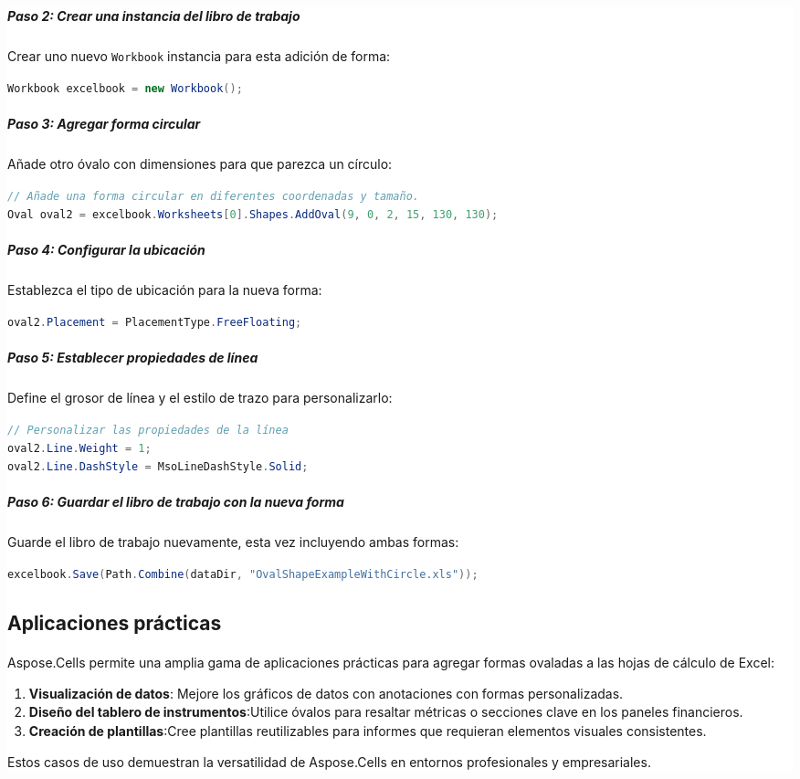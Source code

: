 ##### Paso 2: Crear una instancia del libro de trabajo

Crear uno nuevo `Workbook` instancia para esta adición de forma:

```csharp
Workbook excelbook = new Workbook();
```

##### Paso 3: Agregar forma circular

Añade otro óvalo con dimensiones para que parezca un círculo:

```csharp
// Añade una forma circular en diferentes coordenadas y tamaño.
Oval oval2 = excelbook.Worksheets[0].Shapes.AddOval(9, 0, 2, 15, 130, 130);
```

##### Paso 4: Configurar la ubicación

Establezca el tipo de ubicación para la nueva forma:

```csharp
oval2.Placement = PlacementType.FreeFloating;
```

##### Paso 5: Establecer propiedades de línea

Define el grosor de línea y el estilo de trazo para personalizarlo:

```csharp
// Personalizar las propiedades de la línea
oval2.Line.Weight = 1;
oval2.Line.DashStyle = MsoLineDashStyle.Solid;
```

##### Paso 6: Guardar el libro de trabajo con la nueva forma

Guarde el libro de trabajo nuevamente, esta vez incluyendo ambas formas:

```csharp
excelbook.Save(Path.Combine(dataDir, "OvalShapeExampleWithCircle.xls"));
```

## Aplicaciones prácticas

Aspose.Cells permite una amplia gama de aplicaciones prácticas para agregar formas ovaladas a las hojas de cálculo de Excel:

1. **Visualización de datos**: Mejore los gráficos de datos con anotaciones con formas personalizadas.
2. **Diseño del tablero de instrumentos**:Utilice óvalos para resaltar métricas o secciones clave en los paneles financieros.
3. **Creación de plantillas**:Cree plantillas reutilizables para informes que requieran elementos visuales consistentes.

Estos casos de uso demuestran la versatilidad de Aspose.Cells en entornos profesionales y empresariales.

